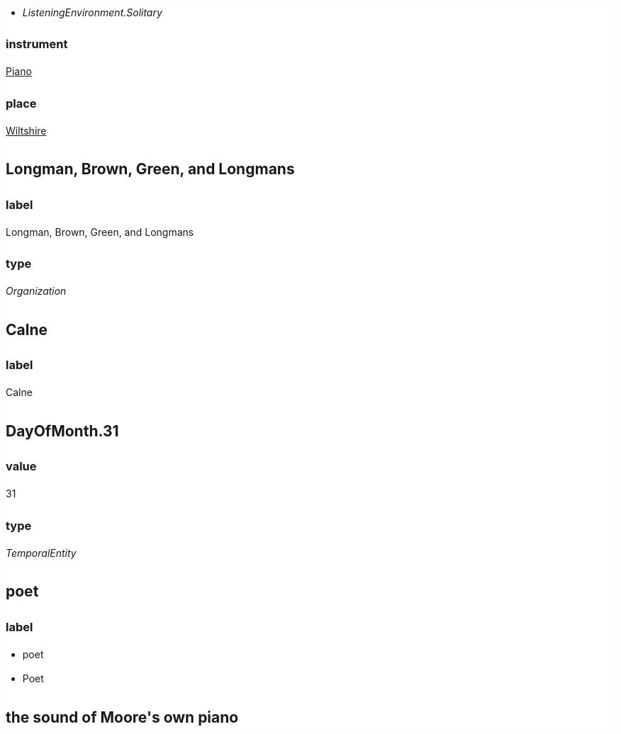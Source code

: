  - *ListeningEnvironment.Solitary*

### instrument


[Piano](#Piano)

### place


[Wiltshire](#Wiltshire)

## Longman, Brown, Green, and Longmans

### label


Longman, Brown, Green, and Longmans

### type


*Organization*

## Calne

### label


Calne

## DayOfMonth.31

### value


31

### type


*TemporalEntity*

## poet

### label

 - poet

 - Poet

## the sound of Moore's own piano
